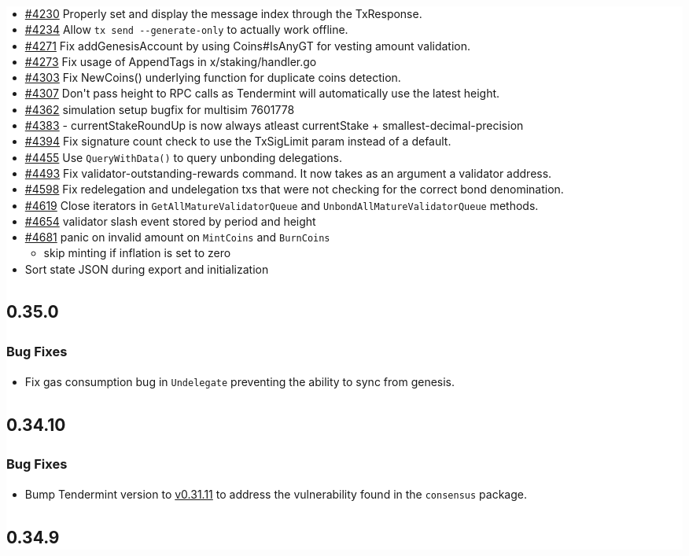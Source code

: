 * [\#4230](https://github.com/DFWallet/anatha/issues/4230) Properly set and display the message index through the TxResponse.
* [\#4234](https://github.com/DFWallet/anatha/pull/4234) Allow `tx send --generate-only` to
  actually work offline.
* [\#4271](https://github.com/DFWallet/anatha/issues/4271) Fix addGenesisAccount by using Coins#IsAnyGT for vesting amount validation.
* [\#4273](https://github.com/DFWallet/anatha/issues/4273) Fix usage of AppendTags in x/staking/handler.go
* [\#4303](https://github.com/DFWallet/anatha/issues/4303) Fix NewCoins() underlying function for duplicate coins detection.
* [\#4307](https://github.com/DFWallet/anatha/pull/4307) Don't pass height to RPC calls as
  Tendermint will automatically use the latest height.
* [\#4362](https://github.com/DFWallet/anatha/issues/4362) simulation setup bugfix for multisim 7601778
* [\#4383](https://github.com/DFWallet/anatha/issues/4383) - currentStakeRoundUp is now always atleast currentStake + smallest-decimal-precision
* [\#4394](https://github.com/DFWallet/anatha/issues/4394) Fix signature count check to use the TxSigLimit param instead of
  a default.
* [\#4455](https://github.com/DFWallet/anatha/issues/4455) Use `QueryWithData()` to query unbonding delegations.
* [\#4493](https://github.com/DFWallet/anatha/issues/4493) Fix validator-outstanding-rewards command. It now takes as an argument
  a validator address.
* [\#4598](https://github.com/DFWallet/anatha/issues/4598) Fix redelegation and undelegation txs that were not checking for the correct bond denomination.
* [\#4619](https://github.com/DFWallet/anatha/issues/4619) Close iterators in `GetAllMatureValidatorQueue` and `UnbondAllMatureValidatorQueue`
  methods.
* [\#4654](https://github.com/DFWallet/anatha/issues/4654) validator slash event stored by period and height
* [\#4681](https://github.com/DFWallet/anatha/issues/4681) panic on invalid amount on `MintCoins` and `BurnCoins`
  * skip minting if inflation is set to zero
* Sort state JSON during export and initialization

## 0.35.0

### Bug Fixes

* Fix gas consumption bug in `Undelegate` preventing the ability to sync from
genesis.

## 0.34.10

### Bug Fixes

* Bump Tendermint version to [v0.31.11](https://github.com/tendermint/tendermint/releases/tag/v0.31.11) to address the vulnerability found in the `consensus` package.

## 0.34.9
